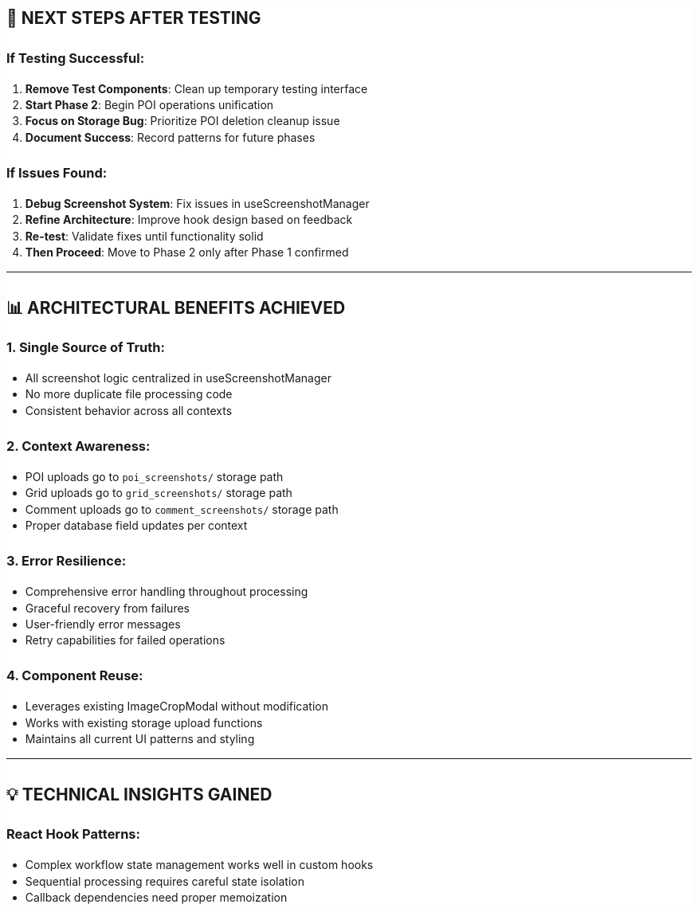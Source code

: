 ## 🚀 **NEXT STEPS AFTER TESTING**

### **If Testing Successful:**
1. **Remove Test Components**: Clean up temporary testing interface
2. **Start Phase 2**: Begin POI operations unification
3. **Focus on Storage Bug**: Prioritize POI deletion cleanup issue
4. **Document Success**: Record patterns for future phases

### **If Issues Found:**
1. **Debug Screenshot System**: Fix issues in useScreenshotManager
2. **Refine Architecture**: Improve hook design based on feedback
3. **Re-test**: Validate fixes until functionality solid
4. **Then Proceed**: Move to Phase 2 only after Phase 1 confirmed

---

## 📊 **ARCHITECTURAL BENEFITS ACHIEVED**

### **1. Single Source of Truth:**
- All screenshot logic centralized in useScreenshotManager
- No more duplicate file processing code
- Consistent behavior across all contexts

### **2. Context Awareness:**
- POI uploads go to `poi_screenshots/` storage path
- Grid uploads go to `grid_screenshots/` storage path  
- Comment uploads go to `comment_screenshots/` storage path
- Proper database field updates per context

### **3. Error Resilience:**
- Comprehensive error handling throughout processing
- Graceful recovery from failures
- User-friendly error messages
- Retry capabilities for failed operations

### **4. Component Reuse:**
- Leverages existing ImageCropModal without modification
- Works with existing storage upload functions
- Maintains all current UI patterns and styling

---

## 💡 **TECHNICAL INSIGHTS GAINED**

### **React Hook Patterns:**
- Complex workflow state management works well in custom hooks
- Sequential processing requires careful state isolation
- Callback dependencies need proper memoization
